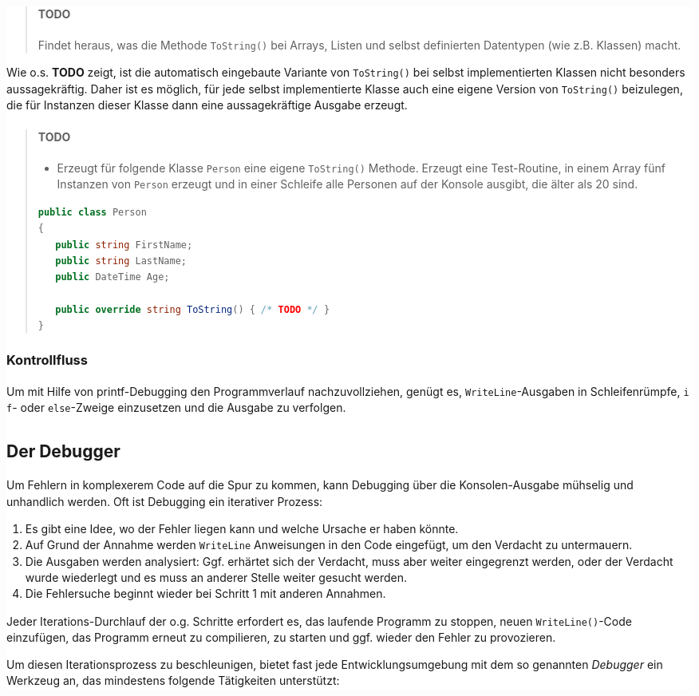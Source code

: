 > #### TODO
>
> Findet heraus, was die Methode `ToString()` bei Arrays, Listen und selbst definierten 
> Datentypen (wie z.B. Klassen) macht.

Wie o.s. **TODO** zeigt, ist die automatisch eingebaute Variante von `ToString()` bei selbst
implementierten Klassen nicht besonders aussagekräftig. Daher ist es möglich, für jede 
selbst implementierte Klasse auch eine eigene Version von `ToString()` beizulegen, die 
für Instanzen dieser Klasse dann eine aussagekräftige Ausgabe erzeugt. 

> #### TODO
>
> - Erzeugt für folgende Klasse `Person` eine eigene `ToString()` Methode. Erzeugt eine Test-Routine,
>   in einem Array fünf Instanzen von `Person` erzeugt und in einer Schleife 
>   alle Personen auf der Konsole ausgibt, die älter als 20 sind.
>
> ```C#
> public class Person
> {
>    public string FirstName;
>    public string LastName;
>    public DateTime Age;
>
>    public override string ToString() { /* TODO */ }
> }
> ```

### Kontrollfluss

Um mit Hilfe von printf-Debugging den Programmverlauf nachzuvollziehen, genügt es, 
`WriteLine`-Ausgaben in Schleifenrümpfe, `if`- oder `else`-Zweige einzusetzen und
die Ausgabe zu verfolgen.

## Der Debugger

Um Fehlern in komplexerem Code auf die Spur zu kommen, kann Debugging über die Konsolen-Ausgabe
mühselig und unhandlich werden. Oft ist Debugging ein iterativer Prozess:

1. Es gibt eine Idee, wo der Fehler liegen kann und welche Ursache er haben könnte. 
2. Auf Grund der Annahme werden `WriteLine` Anweisungen in den Code eingefügt, um den Verdacht
   zu untermauern.
3. Die Ausgaben werden analysiert: Ggf. erhärtet sich der Verdacht, muss aber weiter eingegrenzt werden,
   oder der Verdacht wurde wiederlegt und es muss an anderer Stelle weiter gesucht werden.
4. Die Fehlersuche beginnt wieder bei Schritt 1 mit anderen Annahmen.

Jeder Iterations-Durchlauf der o.g. Schritte erfordert es, das laufende Programm zu stoppen, neuen 
`WriteLine()`-Code einzufügen, das Programm erneut zu compilieren, zu starten und ggf. wieder den 
Fehler zu provozieren.

Um diesen Iterationsprozess zu beschleunigen, bietet fast jede Entwicklungsumgebung mit dem so 
genannten *Debugger* ein Werkzeug an, das mindestens folgende Tätigkeiten unterstützt:
